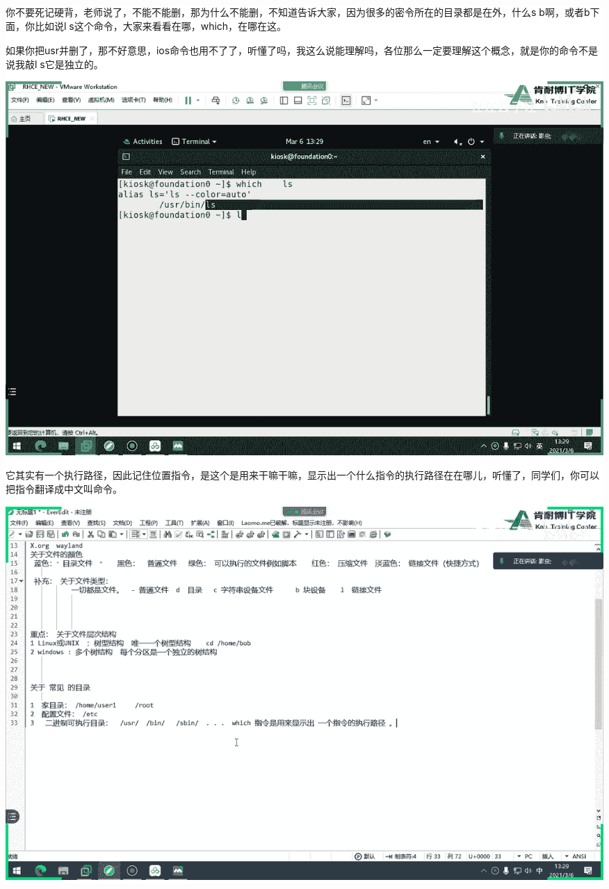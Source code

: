 你不要死记硬背，老师说了，不能不能删，那为什么不能删，不知道告诉大家，因为很多的密令所在的目录都是在外，什么s b啊，或者b下面，你比如说l s这个命令，大家来看看在哪，which，在哪在这。

如果你把usr并删了，那不好意思，ios命令也用不了了，听懂了吗，我这么说能理解吗，各位那么一定要理解这个概念，就是你的命令不是说我敲l s它是独立的。



![](img/d02eb1a3f8b779a012d51bd7e69bb19d_6.png)

它其实有一个执行路径，因此记住位置指令，是这个是用来干嘛干嘛，显示出一个什么指令的执行路径在在哪儿，听懂了，同学们，你可以把指令翻译成中文叫命令。



![](img/d02eb1a3f8b779a012d51bd7e69bb19d_8.png)